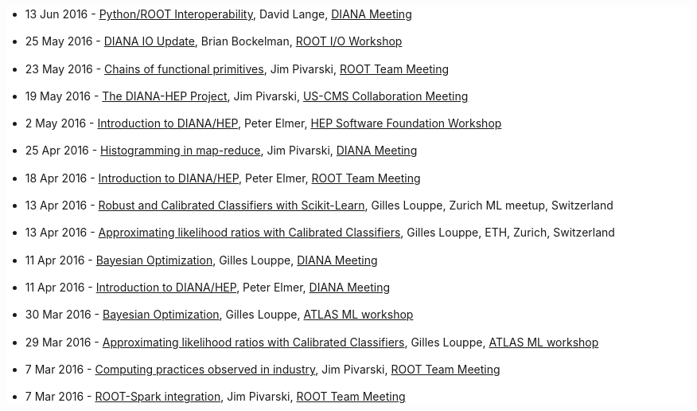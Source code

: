   * 13 Jun 2016 - [Python/ROOT Interoperability](https://indico.cern.ch/event/516443/contributions/2196426/attachments/1290082/1920877/diana_160613.pdf), David Lange, [DIANA Meeting](https://indico.cern.ch/event/516443/)

  * 25 May 2016 - [DIANA IO Update](https://indico.fnal.gov/getFile.py/access?contribId=6&resId=0&materialId=slides&confId=11614), Brian Bockelman, [ROOT I/O Workshop](https://indico.fnal.gov/conferenceDisplay.py?confId=11614)

  * 23 May 2016 - [Chains of functional primitives](https://indico.cern.ch/event/535391/contributions/2175710/attachments/1277373/1895792/main.pdf), Jim Pivarski, [ROOT Team Meeting](https://indico.cern.ch/event/535391/)

  * 19 May 2016 - [The DIANA-HEP Project](https://indico.cern.ch/event/506353/contributions/2150030/attachments/1276098/1893268/pivarski_dianahep.pdf), Jim Pivarski, [US-CMS Collaboration Meeting](https://indico.cern.ch/event/506353/timetable/)

  * 2 May 2016 - [Introduction to DIANA/HEP](https://indico.cern.ch/event/496146/contributions/1174783/attachments/1266789/1875534/20160502-DIANA-Intro-for-HSF.pdf), Peter Elmer, [HEP Software Foundation Workshop](https://indico.cern.ch/event/496146/timetable/)

  * 25 Apr 2016 - [Histogramming in map-reduce](https://indico.cern.ch/event/516438/contributions/1196302/attachments/1263150/1868229/pivarski_histogramming.pdf), Jim Pivarski, [DIANA Meeting](https://indico.cern.ch/event/516438/)

  * 18 Apr 2016 - [Introduction to DIANA/HEP](https://indico.cern.ch/event/522334/contributions/2139399/attachments/1259588/1860828/20160418-DIANA-Intro-for-SFT.pdf), Peter Elmer, [ROOT Team Meeting](https://indico.cern.ch/event/522334/)

  * 13 Apr 2016 - [Robust and Calibrated Classifiers with Scikit-Learn](https://github.com/glouppe/tutorials-scikit-learn), Gilles Louppe, Zurich ML meetup, Switzerland

  * 13 Apr 2016 - [Approximating likelihood ratios with Calibrated Classifiers](https://github.com/glouppe/talk-approximating-likelihood-ratios-with-classifiers), Gilles Louppe, ETH, Zurich, Switzerland

  * 11 Apr 2016 - [Bayesian Optimization](https://indico.cern.ch/event/516435/contributions/1196298/attachments/1255582/1853367/slides.pdf), Gilles Louppe, [DIANA Meeting](https://indico.cern.ch/event/516435/)

  * 11 Apr 2016 - [Introduction to DIANA/HEP](https://indico.cern.ch/event/516435/contributions/1196296/attachments/1256141/1854368/20160411-DIANA-Intro.pdf), Peter Elmer, [DIANA Meeting](https://indico.cern.ch/event/516435/)

  * 30 Mar 2016 - [Bayesian Optimization](https://indico.cern.ch/event/483999/contributions/1160694/attachments/1249299/1842475/slides.pdf), Gilles Louppe, [ATLAS ML workshop](https://indico.cern.ch/event/483999/)

  * 29 Mar 2016 - [Approximating likelihood ratios with Calibrated Classifiers](https://indico.cern.ch/event/483999/contributions/1160711/attachments/1249300/1841606/slides.pdf), Gilles Louppe, [ATLAS ML workshop](https://indico.cern.ch/event/483999/)

  * 7 Mar 2016 - [Computing practices observed in industry](https://indico.cern.ch/event/506676/contributions/2026887/subcontributions/182833/attachments/1239682/1822212/pivarski-industry-practices.pdf), Jim Pivarski, [ROOT Team Meeting](https://indico.cern.ch/event/506676/)

  * 7 Mar 2016 - [ROOT-Spark integration](https://indico.cern.ch/event/506676/contributions/2026887/subcontributions/182833/attachments/1239682/1822213/pivarski-spark-progress.pdf), Jim Pivarski, [ROOT Team Meeting](https://indico.cern.ch/event/506676/)
